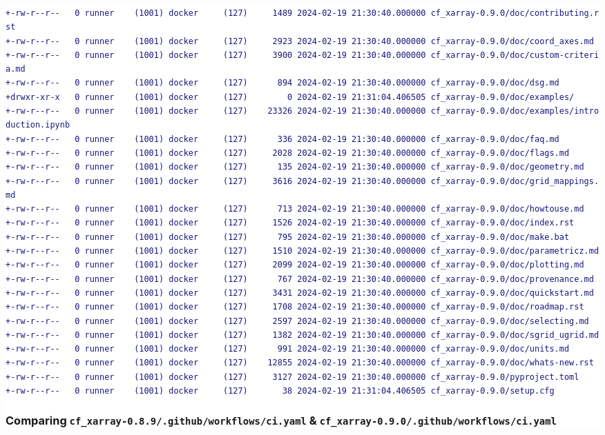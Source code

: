 ```diff
+-rw-r--r--   0 runner    (1001) docker     (127)     1489 2024-02-19 21:30:40.000000 cf_xarray-0.9.0/doc/contributing.rst
+-rw-r--r--   0 runner    (1001) docker     (127)     2923 2024-02-19 21:30:40.000000 cf_xarray-0.9.0/doc/coord_axes.md
+-rw-r--r--   0 runner    (1001) docker     (127)     3900 2024-02-19 21:30:40.000000 cf_xarray-0.9.0/doc/custom-criteria.md
+-rw-r--r--   0 runner    (1001) docker     (127)      894 2024-02-19 21:30:40.000000 cf_xarray-0.9.0/doc/dsg.md
+drwxr-xr-x   0 runner    (1001) docker     (127)        0 2024-02-19 21:31:04.406505 cf_xarray-0.9.0/doc/examples/
+-rw-r--r--   0 runner    (1001) docker     (127)    23326 2024-02-19 21:30:40.000000 cf_xarray-0.9.0/doc/examples/introduction.ipynb
+-rw-r--r--   0 runner    (1001) docker     (127)      336 2024-02-19 21:30:40.000000 cf_xarray-0.9.0/doc/faq.md
+-rw-r--r--   0 runner    (1001) docker     (127)     2028 2024-02-19 21:30:40.000000 cf_xarray-0.9.0/doc/flags.md
+-rw-r--r--   0 runner    (1001) docker     (127)      135 2024-02-19 21:30:40.000000 cf_xarray-0.9.0/doc/geometry.md
+-rw-r--r--   0 runner    (1001) docker     (127)     3616 2024-02-19 21:30:40.000000 cf_xarray-0.9.0/doc/grid_mappings.md
+-rw-r--r--   0 runner    (1001) docker     (127)      713 2024-02-19 21:30:40.000000 cf_xarray-0.9.0/doc/howtouse.md
+-rw-r--r--   0 runner    (1001) docker     (127)     1526 2024-02-19 21:30:40.000000 cf_xarray-0.9.0/doc/index.rst
+-rw-r--r--   0 runner    (1001) docker     (127)      795 2024-02-19 21:30:40.000000 cf_xarray-0.9.0/doc/make.bat
+-rw-r--r--   0 runner    (1001) docker     (127)     1510 2024-02-19 21:30:40.000000 cf_xarray-0.9.0/doc/parametricz.md
+-rw-r--r--   0 runner    (1001) docker     (127)     2099 2024-02-19 21:30:40.000000 cf_xarray-0.9.0/doc/plotting.md
+-rw-r--r--   0 runner    (1001) docker     (127)      767 2024-02-19 21:30:40.000000 cf_xarray-0.9.0/doc/provenance.md
+-rw-r--r--   0 runner    (1001) docker     (127)     3431 2024-02-19 21:30:40.000000 cf_xarray-0.9.0/doc/quickstart.md
+-rw-r--r--   0 runner    (1001) docker     (127)     1708 2024-02-19 21:30:40.000000 cf_xarray-0.9.0/doc/roadmap.rst
+-rw-r--r--   0 runner    (1001) docker     (127)     2597 2024-02-19 21:30:40.000000 cf_xarray-0.9.0/doc/selecting.md
+-rw-r--r--   0 runner    (1001) docker     (127)     1382 2024-02-19 21:30:40.000000 cf_xarray-0.9.0/doc/sgrid_ugrid.md
+-rw-r--r--   0 runner    (1001) docker     (127)      991 2024-02-19 21:30:40.000000 cf_xarray-0.9.0/doc/units.md
+-rw-r--r--   0 runner    (1001) docker     (127)    12855 2024-02-19 21:30:40.000000 cf_xarray-0.9.0/doc/whats-new.rst
+-rw-r--r--   0 runner    (1001) docker     (127)     3127 2024-02-19 21:30:40.000000 cf_xarray-0.9.0/pyproject.toml
+-rw-r--r--   0 runner    (1001) docker     (127)       38 2024-02-19 21:31:04.406505 cf_xarray-0.9.0/setup.cfg
```

### Comparing `cf_xarray-0.8.9/.github/workflows/ci.yaml` & `cf_xarray-0.9.0/.github/workflows/ci.yaml`
